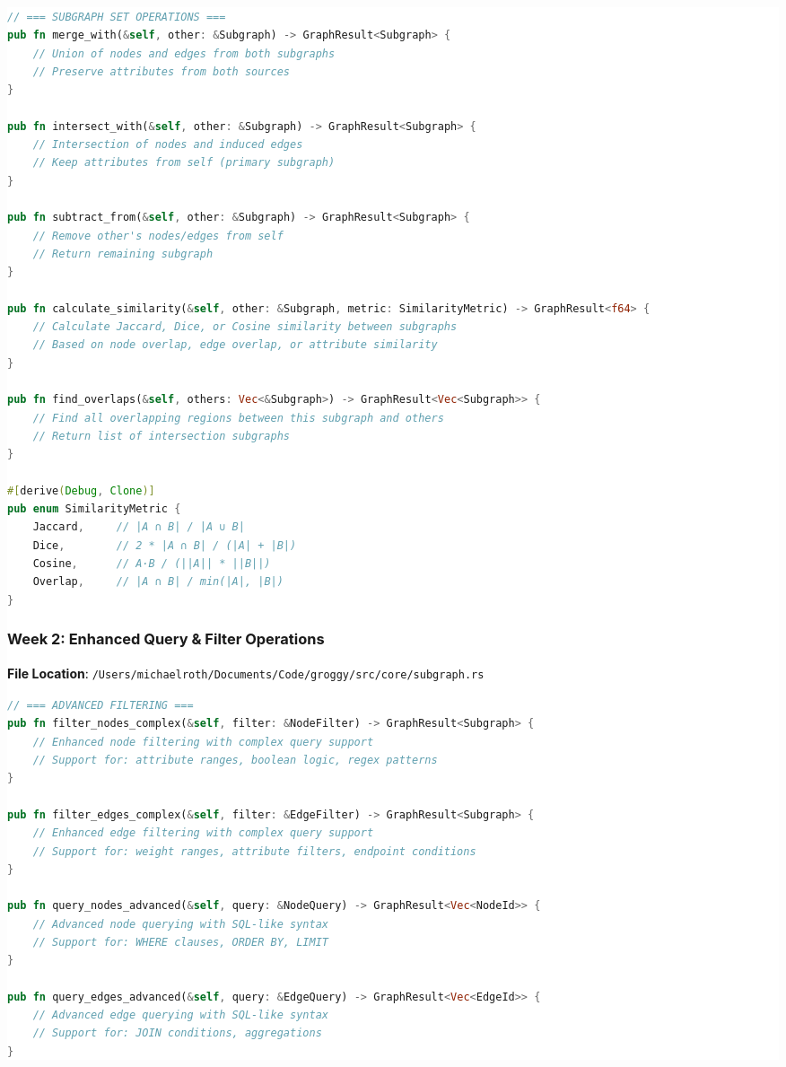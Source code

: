 ```rust
// === SUBGRAPH SET OPERATIONS ===
pub fn merge_with(&self, other: &Subgraph) -> GraphResult<Subgraph> {
    // Union of nodes and edges from both subgraphs
    // Preserve attributes from both sources
}

pub fn intersect_with(&self, other: &Subgraph) -> GraphResult<Subgraph> {
    // Intersection of nodes and induced edges
    // Keep attributes from self (primary subgraph)
}

pub fn subtract_from(&self, other: &Subgraph) -> GraphResult<Subgraph> {
    // Remove other's nodes/edges from self
    // Return remaining subgraph
}

pub fn calculate_similarity(&self, other: &Subgraph, metric: SimilarityMetric) -> GraphResult<f64> {
    // Calculate Jaccard, Dice, or Cosine similarity between subgraphs
    // Based on node overlap, edge overlap, or attribute similarity
}

pub fn find_overlaps(&self, others: Vec<&Subgraph>) -> GraphResult<Vec<Subgraph>> {
    // Find all overlapping regions between this subgraph and others
    // Return list of intersection subgraphs
}

#[derive(Debug, Clone)]
pub enum SimilarityMetric {
    Jaccard,     // |A ∩ B| / |A ∪ B|
    Dice,        // 2 * |A ∩ B| / (|A| + |B|)
    Cosine,      // A·B / (||A|| * ||B||)
    Overlap,     // |A ∩ B| / min(|A|, |B|)
}
```

### **Week 2: Enhanced Query & Filter Operations** 
**File Location**: `/Users/michaelroth/Documents/Code/groggy/src/core/subgraph.rs`

```rust
// === ADVANCED FILTERING ===
pub fn filter_nodes_complex(&self, filter: &NodeFilter) -> GraphResult<Subgraph> {
    // Enhanced node filtering with complex query support
    // Support for: attribute ranges, boolean logic, regex patterns
}

pub fn filter_edges_complex(&self, filter: &EdgeFilter) -> GraphResult<Subgraph> {
    // Enhanced edge filtering with complex query support
    // Support for: weight ranges, attribute filters, endpoint conditions
}

pub fn query_nodes_advanced(&self, query: &NodeQuery) -> GraphResult<Vec<NodeId>> {
    // Advanced node querying with SQL-like syntax
    // Support for: WHERE clauses, ORDER BY, LIMIT
}

pub fn query_edges_advanced(&self, query: &EdgeQuery) -> GraphResult<Vec<EdgeId>> {
    // Advanced edge querying with SQL-like syntax
    // Support for: JOIN conditions, aggregations
}
```
